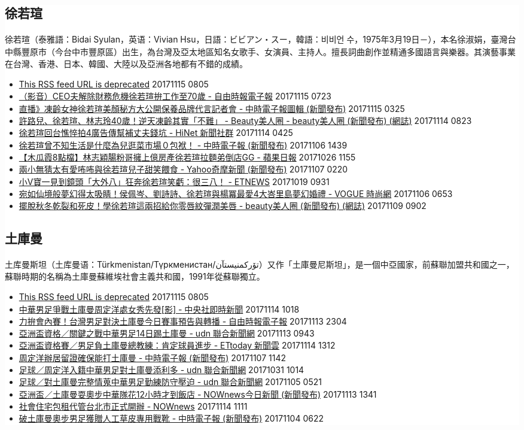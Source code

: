 ## 徐若瑄

徐若瑄（泰雅語：Bidai Syulan，英语：Vivian Hsu，日語：ビビアン・スー，韓語：비비언 수，1975年3月19日－），本名徐淑娟，臺灣台中縣豐原市（今台中市豐原區）出生，為台灣及亞太地區知名女歌手、女演員、主持人。擅長詞曲創作並精通多國語言與樂器。其演藝事業在台灣、香港、日本、韓國、大陸以及亞洲各地都有不錯的成績。
- [This RSS feed URL is deprecated](0 "This RSS feed URL is deprecated") 20171115 0805
- [（影音）CEO夫解除財務危機徐若瑄拚工作至70歲 - 自由時報電子報](http://ent.ltn.com.tw/news/breakingnews/2254471 "（影音）CEO夫解除財務危機徐若瑄拚工作至70歲 - 自由時報電子報") 20171115 0723
- [直播》凍齡女神徐若瑄美顏秘方大公開保養品牌代言記者會 - 中時電子報圖輯 (新聞發布)](http://hottopic.chinatimes.com/20171115002311-260816 "直播》凍齡女神徐若瑄美顏秘方大公開保養品牌代言記者會 - 中時電子報圖輯 (新聞發布)") 20171115 0325
- [許路兒、徐若瑄、林志玲40歲！逆天凍齡其實「不難」 - Beauty美人圈 - beauty美人圈 (新聞發布) (網誌)](https://www.beauty321.com/post/13984 "許路兒、徐若瑄、林志玲40歲！逆天凍齡其實「不難」 - Beauty美人圈 - beauty美人圈 (新聞發布) (網誌)") 20171114 0823
- [徐若瑄回台憔悴拍4廣告傳幫補丈夫錢坑 - HiNet 新聞社群](https://times.hinet.net/news/20990097 "徐若瑄回台憔悴拍4廣告傳幫補丈夫錢坑 - HiNet 新聞社群") 20171114 0425
- [徐若瑄曾不知生活是什麼為兒逛菜市場０包袱！ - 中時電子報 (新聞發布)](http://www.chinatimes.com/realtimenews/20171106005857-260404 "徐若瑄曾不知生活是什麼為兒逛菜市場０包袱！ - 中時電子報 (新聞發布)") 20171106 1439
- [【木瓜霞8點檔】林志穎腸粉哥擁上億房產徐若瑄拉麵弟倒店GG - 蘋果日報](http://www.appledaily.com.tw/realtimenews/article/new/20171026/1229507/ "【木瓜霞8點檔】林志穎腸粉哥擁上億房產徐若瑄拉麵弟倒店GG - 蘋果日報") 20171026 1155
- [兩小無猜太有愛咘咘與徐若瑄兒子甜笑餵食 - Yahoo奇摩新聞 (新聞發布)](https://tw.news.yahoo.com/%E5%85%A9%E5%B0%8F%E7%84%A1%E7%8C%9C%E5%A4%AA%E6%9C%89%E6%84%9B-%E5%92%98%E5%92%98%E8%88%87%E5%BE%90%E8%8B%A5%E7%91%84%E5%85%92%E5%AD%90%E7%94%9C%E7%AC%91%E9%A4%B5%E9%A3%9F-020627403.html "兩小無猜太有愛咘咘與徐若瑄兒子甜笑餵食 - Yahoo奇摩新聞 (新聞發布)") 20171107 0220
- [小V寶一見到鏡頭「大外八」狂奔徐若瑄笑虧：很三八！ - ETNEWS](https://star.ettoday.net/news/1034849?t=%E5%B0%8FV%E5%AF%B6%E4%B8%80%E8%A6%8B%E5%88%B0%E9%8F%A1%E9%A0%AD%E3%80%8C%E5%A4%A7%E5%A4%96%E5%85%AB%E3%80%8D%E7%8B%82%E5%A5%94%E3%80%80%E5%BE%90%E8%8B%A5%E7%91%84%E7%AC%91%E8%99%A7%EF%BC%9A%E5%BE%88%E4%B8%89%E5%85%AB%EF%BC%81 "小V寶一見到鏡頭「大外八」狂奔徐若瑄笑虧：很三八！ - ETNEWS") 20171019 0931
- [宛如仙境般夢幻得太吸睛！侯佩岑、劉詩詩、徐若瑄與楊冪最愛4大峇里島夢幻婚禮 - VOGUE 時尚網](https://www.vogue.com.tw/feature/travel/content-36868.html "宛如仙境般夢幻得太吸睛！侯佩岑、劉詩詩、徐若瑄與楊冪最愛4大峇里島夢幻婚禮 - VOGUE 時尚網") 20171106 0653
- [擺脫秋冬乾裂和死皮！學徐若瑄這兩招給你零唇紋彈潤美唇 - beauty美人圈 (新聞發布) (網誌)](https://www.beauty321.com/post/13898 "擺脫秋冬乾裂和死皮！學徐若瑄這兩招給你零唇紋彈潤美唇 - beauty美人圈 (新聞發布) (網誌)") 20171109 0902

## 土庫曼

土库曼斯坦（土库曼语：Türkmenistan/Түркменистан/تۆركمنيستآن）又作「土庫曼尼斯坦」，是一個中亞國家，前蘇聯加盟共和國之一，蘇聯時期的名稱為土庫曼蘇維埃社會主義共和國，1991年從蘇聯獨立。
- [This RSS feed URL is deprecated](0 "This RSS feed URL is deprecated") 20171115 0805
- [中華男足爭戰土庫曼周定洋處女秀先發[影] - 中央社即時新聞](http://www.cna.com.tw/news/firstnews/201711140320-1.aspx "中華男足爭戰土庫曼周定洋處女秀先發[影] - 中央社即時新聞") 20171114 1018
- [力拚會內賽！台灣男足對決土庫曼今日賽事預告與轉播 - 自由時報電子報](http://sports.ltn.com.tw/news/breakingnews/2252278 "力拚會內賽！台灣男足對決土庫曼今日賽事預告與轉播 - 自由時報電子報") 20171113 2304
- [亞洲盃資格／關鍵之戰中華男足14日踢土庫曼 - udn 聯合新聞網](https://udn.com/news/story/7001/2816005 "亞洲盃資格／關鍵之戰中華男足14日踢土庫曼 - udn 聯合新聞網") 20171113 0943
- [亞洲盃資格賽／男足負土庫曼總教練：肯定球員進步 - ETtoday 新聞雲](https://sports.ettoday.net/news/1052348?t=%E4%BA%9E%E6%B4%B2%E7%9B%83%E8%B3%87%E6%A0%BC%E8%B3%BD%EF%BC%8F%E7%94%B7%E8%B6%B3%E8%B2%A0%E5%9C%9F%E5%BA%AB%E6%9B%BC%E3%80%80%E7%B8%BD%E6%95%99%E7%B7%B4%EF%BC%9A%E8%82%AF%E5%AE%9A%E7%90%83%E5%93%A1%E9%80%B2%E6%AD%A5 "亞洲盃資格賽／男足負土庫曼總教練：肯定球員進步 - ETtoday 新聞雲") 20171114 1312
- [周定洋辦居留證確保能打土庫曼 - 中時電子報 (新聞發布)](http://www.chinatimes.com/realtimenews/20171107005391-260403 "周定洋辦居留證確保能打土庫曼 - 中時電子報 (新聞發布)") 20171107 1142
- [足球／周定洋入籍中華男足對土庫曼添利多 - udn 聯合新聞網](https://udn.com/news/story/7005/2789584 "足球／周定洋入籍中華男足對土庫曼添利多 - udn 聯合新聞網") 20171031 1014
- [足球／對土庫曼完整情蒐中華男足勤練防守壓迫 - udn 聯合新聞網](https://udn.com/news/story/7005/2799113 "足球／對土庫曼完整情蒐中華男足勤練防守壓迫 - udn 聯合新聞網") 20171105 0521
- [亞洲盃／土庫曼耍奧步中華隊花12小時才到飯店 - NOWnews今日新聞 (新聞發布)](https://m.nownews.com/news/2643376 "亞洲盃／土庫曼耍奧步中華隊花12小時才到飯店 - NOWnews今日新聞 (新聞發布)") 20171113 1341
- [社會住宅包租代管台北市正式開辦 - NOWnews](https://www.nownews.com/news/20171114/2644212 "社會住宅包租代管台北市正式開辦 - NOWnews") 20171114 1111
- [破土庫曼奧步男足獲贈人工草皮專用戰靴 - 中時電子報 (新聞發布)](http://www.chinatimes.com/realtimenews/20171104002163-260403 "破土庫曼奧步男足獲贈人工草皮專用戰靴 - 中時電子報 (新聞發布)") 20171104 0622

